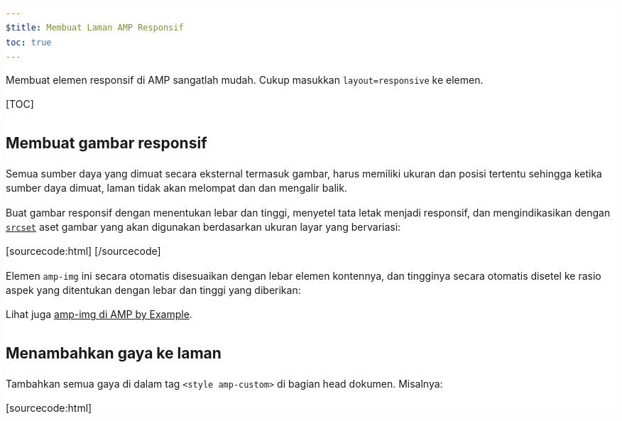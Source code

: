 ```yaml
---
$title: Membuat Laman AMP Responsif
toc: true
---
```


Membuat elemen responsif di AMP sangatlah mudah.
Cukup masukkan `layout=responsive` ke elemen.

[TOC]

## Membuat gambar responsif

Semua sumber daya yang dimuat secara eksternal termasuk gambar,
harus memiliki ukuran dan posisi tertentu
sehingga ketika sumber daya dimuat, laman tidak akan melompat dan dan mengalir balik.

Buat gambar responsif
dengan menentukan lebar dan tinggi,
menyetel tata letak menjadi responsif,
dan mengindikasikan dengan [`srcset`](/docs/guides/responsive/style_pages.html)
aset gambar yang akan digunakan berdasarkan ukuran layar yang bervariasi:

[sourcecode:html]
<amp-img
    src="/img/narrow.jpg"
    srcset="/img/wide.jpg 640w,
           /img/narrow.jpg 320w"
    width="1698"
    height="2911"
    layout="responsive"
    alt="an image">
</amp-img>
[/sourcecode]

Elemen `amp-img` ini secara otomatis disesuaikan dengan lebar
elemen kontennya,
dan tingginya secara otomatis disetel ke rasio aspek
yang ditentukan dengan lebar dan tinggi yang diberikan:

<amp-img src="/static/img/docs/responsive_amp_img.png" width="500" height="857"></amp-img>

Lihat juga [amp-img di AMP by Example](https://ampbyexample.com/components/amp-img/).

## Menambahkan gaya ke laman

Tambahkan semua gaya di dalam tag `<style amp-custom>`
di bagian head dokumen.
Misalnya:

[sourcecode:html]
<!doctype html>
  <head>
    <meta charset="utf-8">
    <link rel="canonical" href="hello-world.html" >
    <meta name="viewport" content="width=device-width,minimum-scale=1,initial-scale=1">
    <style amp-boilerplate>body{-webkit-animation:-amp-start 8s steps(1,end) 0s 1 normal both;-moz-animation:-amp-start 8s steps(1,end) 0s 1 normal both;-ms-animation:-amp-start 8s steps(1,end) 0s 1 normal both;animation:-amp-start 8s steps(1,end) 0s 1 normal both}@-webkit-keyframes -amp-start{from{visibility:hidden}to{visibility:visible}}@-moz-keyframes -amp-start{from{visibility:hidden}to{visibility:visible}}@-ms-keyframes -amp-start{from{visibility:hidden}to{visibility:visible}}@-o-keyframes -amp-start{from{visibility:hidden}to{visibility:visible}}@keyframes -amp-start{from{visibility:hidden}to{visibility:visible}}</style><noscript><style amp-boilerplate>body{-webkit-animation:none;-moz-animation:none;-ms-animation:none;animation:none}</style></noscript>
    <style amp-custom>
      /* any custom style goes here. */